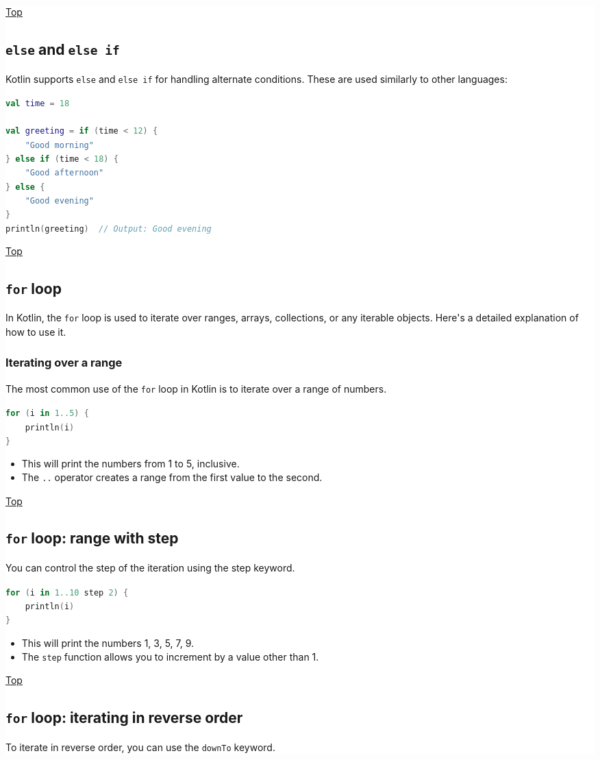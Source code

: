 [Top](#top)

## `else` and `else if`
Kotlin supports `else` and `else if` for handling alternate conditions. These are used similarly to other languages:

```kotlin
val time = 18

val greeting = if (time < 12) {
    "Good morning"
} else if (time < 18) {
    "Good afternoon"
} else {
    "Good evening"
}
println(greeting)  // Output: Good evening
```

[Top](#top)

## `for` loop
In Kotlin, the `for` loop is used to iterate over ranges, arrays, collections, or any iterable objects. Here's a detailed explanation of how to use it.

### Iterating over a range
The most common use of the `for` loop in Kotlin is to iterate over a range of numbers.

```kotlin
for (i in 1..5) {
    println(i)
}
```
- This will print the numbers from 1 to 5, inclusive.
- The `..` operator creates a range from the first value to the second.

[Top](#top)

## `for` loop: range with step
You can control the step of the iteration using the step keyword.

```kotlin
for (i in 1..10 step 2) {
    println(i)
}
```
- This will print the numbers 1, 3, 5, 7, 9.
- The `step` function allows you to increment by a value other than 1.

[Top](#top)

## `for` loop: iterating in reverse order
To iterate in reverse order, you can use the `downTo` keyword.
